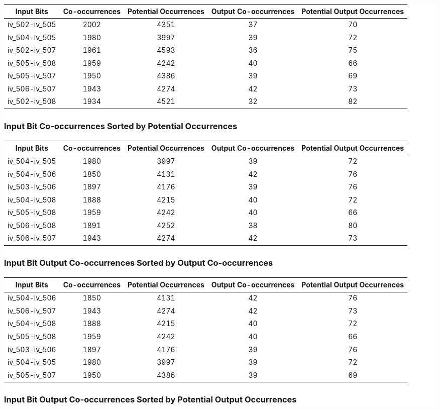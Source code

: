 | Input Bits | Co-occurrences | Potential Occurrences | Output Co-occurrences | Potential Output Occurrences |
|:----------:|:--------------:|:---------------------:|:---------------------:|:----------------------------:|
| iv_502-iv_505 | 2002 | 4351 | 37 | 70 |
| iv_504-iv_505 | 1980 | 3997 | 39 | 72 |
| iv_502-iv_507 | 1961 | 4593 | 36 | 75 |
| iv_505-iv_508 | 1959 | 4242 | 40 | 66 |
| iv_505-iv_507 | 1950 | 4386 | 39 | 69 |
| iv_506-iv_507 | 1943 | 4274 | 42 | 73 |
| iv_502-iv_508 | 1934 | 4521 | 32 | 82 |

### Input Bit Co-occurrences Sorted by Potential Occurrences

| Input Bits | Co-occurrences | Potential Occurrences | Output Co-occurrences | Potential Output Occurrences |
|:----------:|:--------------:|:---------------------:|:---------------------:|:----------------------------:|
| iv_504-iv_505 | 1980 | 3997 | 39 | 72 |
| iv_504-iv_506 | 1850 | 4131 | 42 | 76 |
| iv_503-iv_506 | 1897 | 4176 | 39 | 76 |
| iv_504-iv_508 | 1888 | 4215 | 40 | 72 |
| iv_505-iv_508 | 1959 | 4242 | 40 | 66 |
| iv_506-iv_508 | 1891 | 4252 | 38 | 80 |
| iv_506-iv_507 | 1943 | 4274 | 42 | 73 |

### Input Bit Output Co-occurrences Sorted by Output Co-occurrences

| Input Bits | Co-occurrences | Potential Occurrences | Output Co-occurrences | Potential Output Occurrences |
|:----------:|:--------------:|:---------------------:|:---------------------:|:----------------------------:|
| iv_504-iv_506 | 1850 | 4131 | 42 | 76 |
| iv_506-iv_507 | 1943 | 4274 | 42 | 73 |
| iv_504-iv_508 | 1888 | 4215 | 40 | 72 |
| iv_505-iv_508 | 1959 | 4242 | 40 | 66 |
| iv_503-iv_506 | 1897 | 4176 | 39 | 76 |
| iv_504-iv_505 | 1980 | 3997 | 39 | 72 |
| iv_505-iv_507 | 1950 | 4386 | 39 | 69 |

### Input Bit Output Co-occurrences Sorted by Potential Output Occurrences
